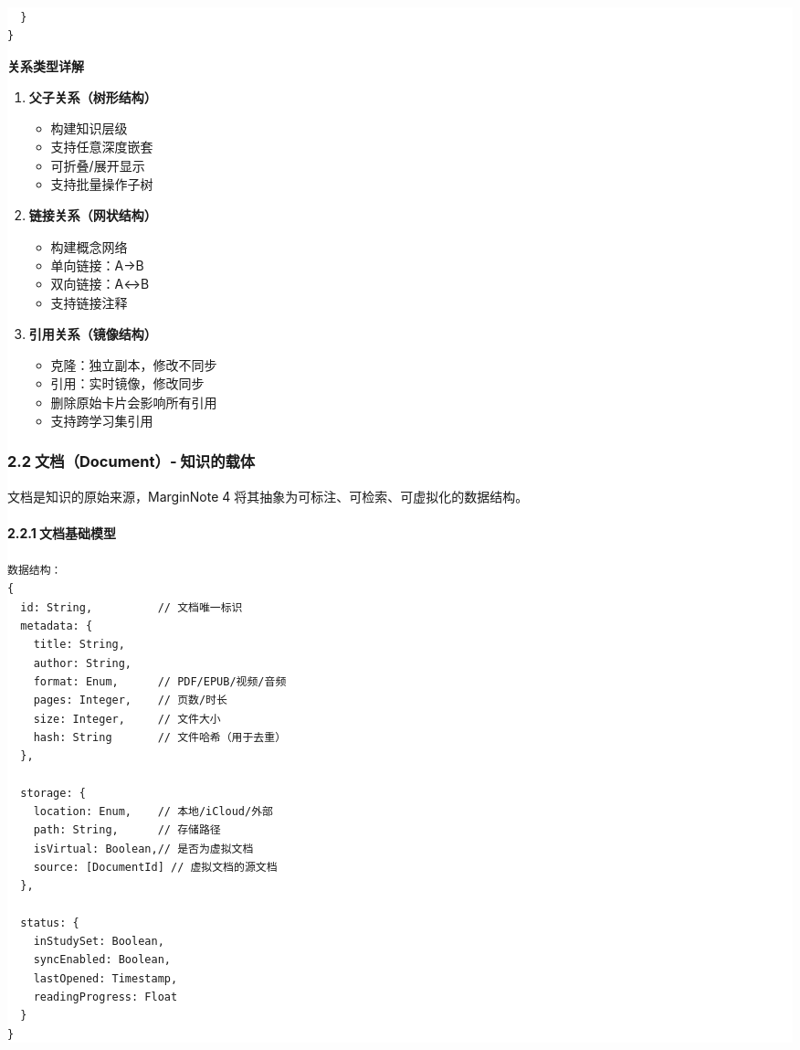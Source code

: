 ```
  }
}
```

**关系类型详解**

1. **父子关系（树形结构）**
   - 构建知识层级
   - 支持任意深度嵌套
   - 可折叠/展开显示
   - 支持批量操作子树

2. **链接关系（网状结构）**
   - 构建概念网络
   - 单向链接：A→B
   - 双向链接：A↔B
   - 支持链接注释

3. **引用关系（镜像结构）**
   - 克隆：独立副本，修改不同步
   - 引用：实时镜像，修改同步
   - 删除原始卡片会影响所有引用
   - 支持跨学习集引用

### 2.2 文档（Document）- 知识的载体

文档是知识的原始来源，MarginNote 4 将其抽象为可标注、可检索、可虚拟化的数据结构。

#### 2.2.1 文档基础模型

```
数据结构：
{
  id: String,          // 文档唯一标识
  metadata: {
    title: String,
    author: String,
    format: Enum,      // PDF/EPUB/视频/音频
    pages: Integer,    // 页数/时长
    size: Integer,     // 文件大小
    hash: String       // 文件哈希（用于去重）
  },
  
  storage: {
    location: Enum,    // 本地/iCloud/外部
    path: String,      // 存储路径
    isVirtual: Boolean,// 是否为虚拟文档
    source: [DocumentId] // 虚拟文档的源文档
  },
  
  status: {
    inStudySet: Boolean,
    syncEnabled: Boolean,
    lastOpened: Timestamp,
    readingProgress: Float
  }
}
```
